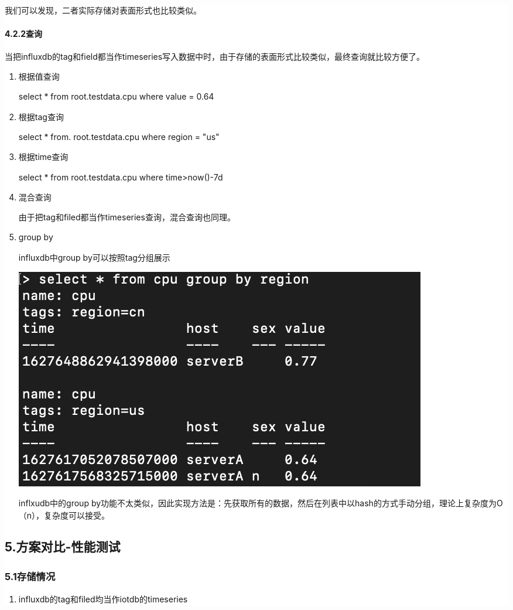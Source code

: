 我们可以发现，二者实际存储对表面形式也比较类似。

#### 4.2.2查询

当把influxdb的tag和field都当作timeseries写入数据中时，由于存储的表面形式比较类似，最终查询就比较方便了。

1. 根据值查询

   select * from root.testdata.cpu where value = 0.64

2. 根据tag查询

   select * from. root.testdata.cpu where region = "us"

3. 根据time查询

   select * from root.testdata.cpu where time>now()-7d

4. 混合查询

   由于把tag和filed都当作timeseries查询，混合查询也同理。

5. group by

   influxdb中group by可以按照tag分组展示

   ![image-20210730205021636](image/image-20210730205021636.png)

   inflxudb中的group by功能不太类似，因此实现方法是：先获取所有的数据，然后在列表中以hash的方式手动分组，理论上复杂度为O（n），复杂度可以接受。

## 5.方案对比-性能测试

### 5.1存储情况

1. influxdb的tag和filed均当作iotdb的timeseries
